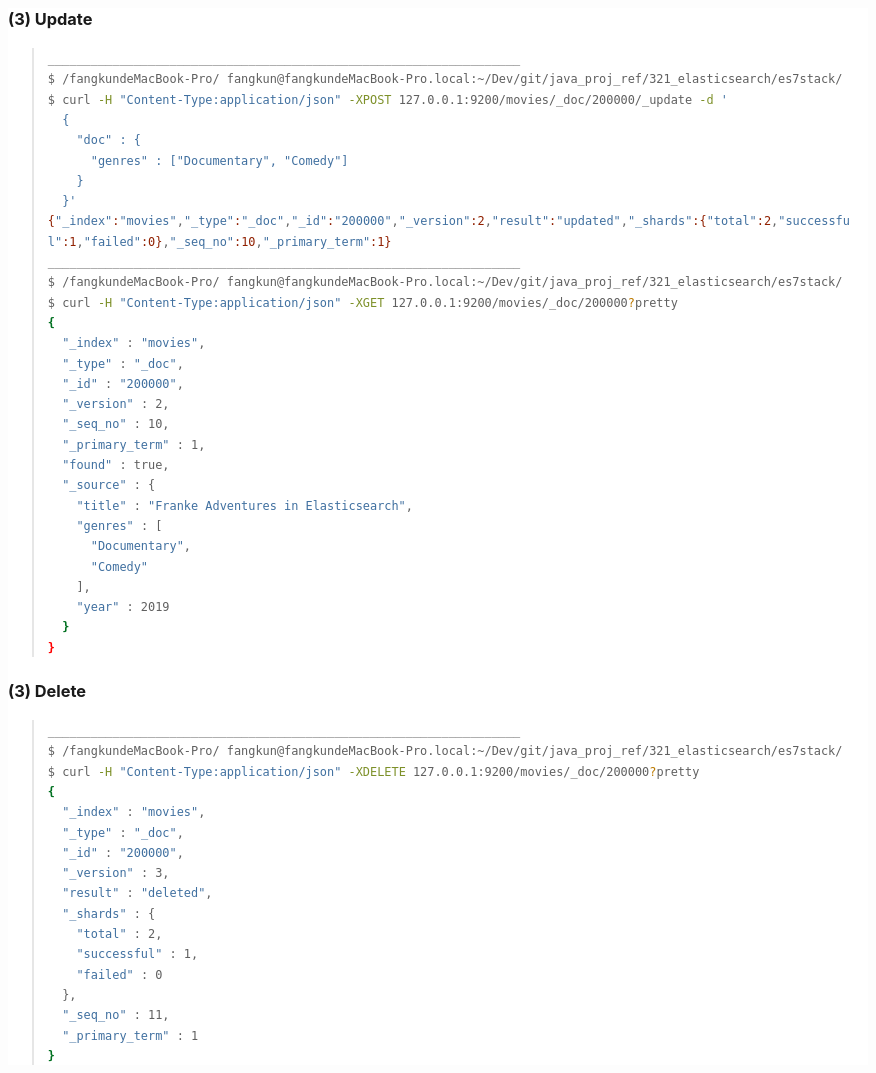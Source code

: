 ### (3) Update

> ~~~bash
> __________________________________________________________________
> $ /fangkundeMacBook-Pro/ fangkun@fangkundeMacBook-Pro.local:~/Dev/git/java_proj_ref/321_elasticsearch/es7stack/
> $ curl -H "Content-Type:application/json" -XPOST 127.0.0.1:9200/movies/_doc/200000/_update -d '
>   {
>     "doc" : {
>       "genres" : ["Documentary", "Comedy"]
>     }
>   }'
> {"_index":"movies","_type":"_doc","_id":"200000","_version":2,"result":"updated","_shards":{"total":2,"successful":1,"failed":0},"_seq_no":10,"_primary_term":1}
> __________________________________________________________________
> $ /fangkundeMacBook-Pro/ fangkun@fangkundeMacBook-Pro.local:~/Dev/git/java_proj_ref/321_elasticsearch/es7stack/
> $ curl -H "Content-Type:application/json" -XGET 127.0.0.1:9200/movies/_doc/200000?pretty
> {
>   "_index" : "movies",
>   "_type" : "_doc",
>   "_id" : "200000",
>   "_version" : 2,
>   "_seq_no" : 10,
>   "_primary_term" : 1,
>   "found" : true,
>   "_source" : {
>     "title" : "Franke Adventures in Elasticsearch",
>     "genres" : [
>       "Documentary",
>       "Comedy"
>     ],
>     "year" : 2019
>   }
> }
> ~~~

### (3) Delete

> ~~~bash
> __________________________________________________________________
> $ /fangkundeMacBook-Pro/ fangkun@fangkundeMacBook-Pro.local:~/Dev/git/java_proj_ref/321_elasticsearch/es7stack/
> $ curl -H "Content-Type:application/json" -XDELETE 127.0.0.1:9200/movies/_doc/200000?pretty
> {
>   "_index" : "movies",
>   "_type" : "_doc",
>   "_id" : "200000",
>   "_version" : 3,
>   "result" : "deleted",
>   "_shards" : {
>     "total" : 2,
>     "successful" : 1,
>     "failed" : 0
>   },
>   "_seq_no" : 11,
>   "_primary_term" : 1
> }
> ~~~
